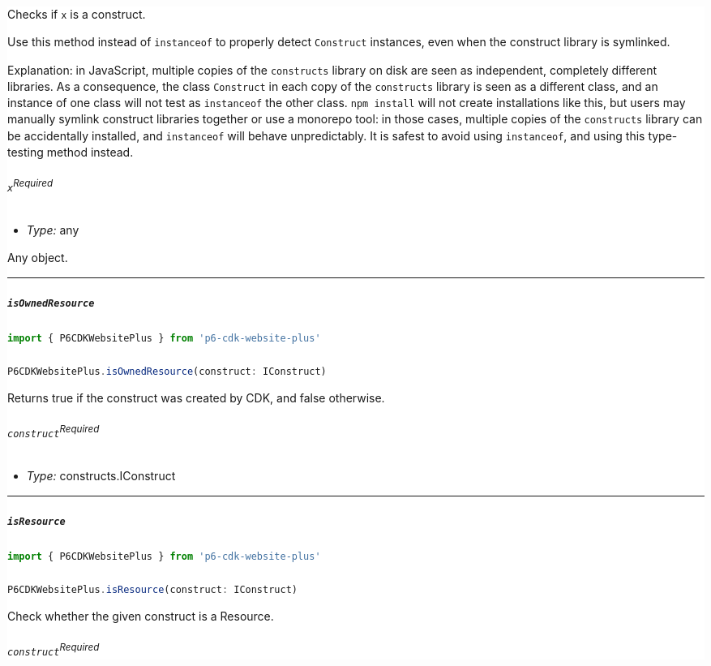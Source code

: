 Checks if `x` is a construct.

Use this method instead of `instanceof` to properly detect `Construct`
instances, even when the construct library is symlinked.

Explanation: in JavaScript, multiple copies of the `constructs` library on
disk are seen as independent, completely different libraries. As a
consequence, the class `Construct` in each copy of the `constructs` library
is seen as a different class, and an instance of one class will not test as
`instanceof` the other class. `npm install` will not create installations
like this, but users may manually symlink construct libraries together or
use a monorepo tool: in those cases, multiple copies of the `constructs`
library can be accidentally installed, and `instanceof` will behave
unpredictably. It is safest to avoid using `instanceof`, and using
this type-testing method instead.

###### `x`<sup>Required</sup> <a name="x" id="p6-cdk-website-plus.P6CDKWebsitePlus.isConstruct.parameter.x"></a>

- *Type:* any

Any object.

---

##### `isOwnedResource` <a name="isOwnedResource" id="p6-cdk-website-plus.P6CDKWebsitePlus.isOwnedResource"></a>

```typescript
import { P6CDKWebsitePlus } from 'p6-cdk-website-plus'

P6CDKWebsitePlus.isOwnedResource(construct: IConstruct)
```

Returns true if the construct was created by CDK, and false otherwise.

###### `construct`<sup>Required</sup> <a name="construct" id="p6-cdk-website-plus.P6CDKWebsitePlus.isOwnedResource.parameter.construct"></a>

- *Type:* constructs.IConstruct

---

##### `isResource` <a name="isResource" id="p6-cdk-website-plus.P6CDKWebsitePlus.isResource"></a>

```typescript
import { P6CDKWebsitePlus } from 'p6-cdk-website-plus'

P6CDKWebsitePlus.isResource(construct: IConstruct)
```

Check whether the given construct is a Resource.

###### `construct`<sup>Required</sup> <a name="construct" id="p6-cdk-website-plus.P6CDKWebsitePlus.isResource.parameter.construct"></a>
